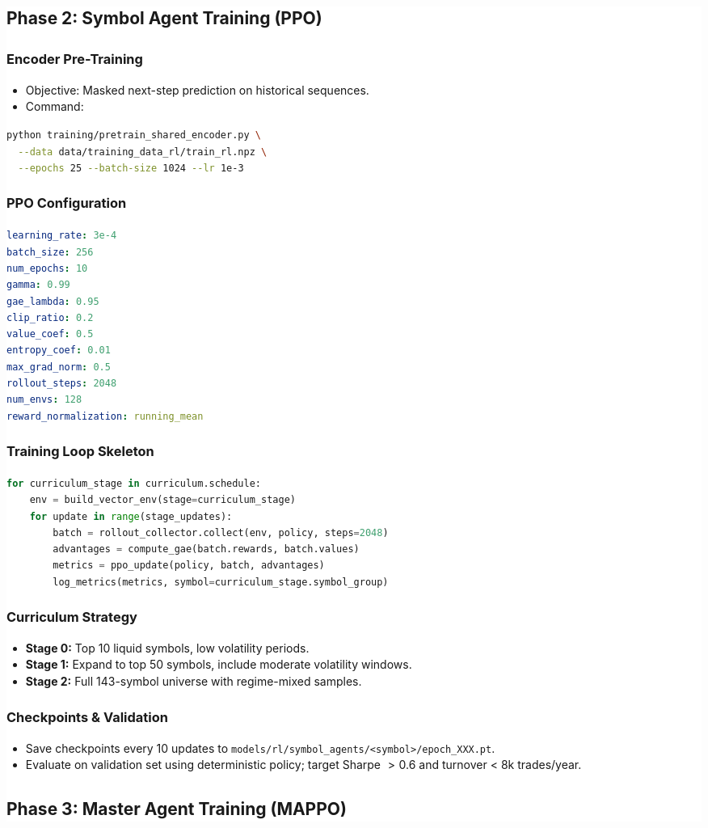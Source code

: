 ## Phase 2: Symbol Agent Training (PPO)

### Encoder Pre-Training
- Objective: Masked next-step prediction on historical sequences.
- Command:

```bash
python training/pretrain_shared_encoder.py \
  --data data/training_data_rl/train_rl.npz \
  --epochs 25 --batch-size 1024 --lr 1e-3
```

### PPO Configuration

```yaml
learning_rate: 3e-4
batch_size: 256
num_epochs: 10
gamma: 0.99
gae_lambda: 0.95
clip_ratio: 0.2
value_coef: 0.5
entropy_coef: 0.01
max_grad_norm: 0.5
rollout_steps: 2048
num_envs: 128
reward_normalization: running_mean
```

### Training Loop Skeleton

```python
for curriculum_stage in curriculum.schedule:
    env = build_vector_env(stage=curriculum_stage)
    for update in range(stage_updates):
        batch = rollout_collector.collect(env, policy, steps=2048)
        advantages = compute_gae(batch.rewards, batch.values)
        metrics = ppo_update(policy, batch, advantages)
        log_metrics(metrics, symbol=curriculum_stage.symbol_group)
```

### Curriculum Strategy
- **Stage 0:** Top 10 liquid symbols, low volatility periods.
- **Stage 1:** Expand to top 50 symbols, include moderate volatility windows.
- **Stage 2:** Full 143-symbol universe with regime-mixed samples.

### Checkpoints & Validation
- Save checkpoints every 10 updates to `models/rl/symbol_agents/<symbol>/epoch_XXX.pt`.
- Evaluate on validation set using deterministic policy; target Sharpe $>0.6$ and turnover < 8k trades/year.

## Phase 3: Master Agent Training (MAPPO)
